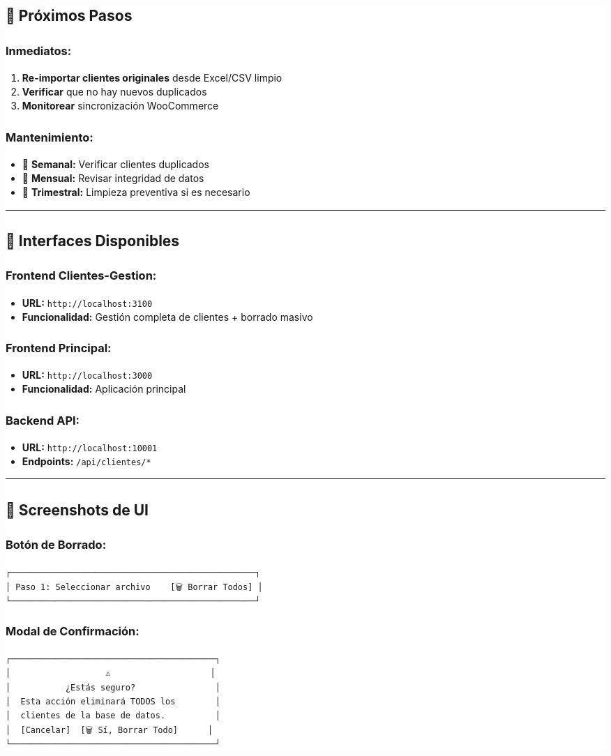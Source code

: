 
## 🔄 Próximos Pasos

### **Inmediatos:**
1. **Re-importar clientes originales** desde Excel/CSV limpio
2. **Verificar** que no hay nuevos duplicados
3. **Monitorear** sincronización WooCommerce

### **Mantenimiento:**
- 📅 **Semanal:** Verificar clientes duplicados
- 📅 **Mensual:** Revisar integridad de datos
- 📅 **Trimestral:** Limpieza preventiva si es necesario

---

## 🎨 Interfaces Disponibles

### **Frontend Clientes-Gestion:**
- **URL:** `http://localhost:3100`
- **Funcionalidad:** Gestión completa de clientes + borrado masivo

### **Frontend Principal:**
- **URL:** `http://localhost:3000`
- **Funcionalidad:** Aplicación principal

### **Backend API:**
- **URL:** `http://localhost:10001`
- **Endpoints:** `/api/clientes/*`

---

## 📱 Screenshots de UI

### **Botón de Borrado:**
```
┌─────────────────────────────────────────────────┐
│ Paso 1: Seleccionar archivo    [🗑️ Borrar Todos] │
└─────────────────────────────────────────────────┘
```

### **Modal de Confirmación:**
```
┌─────────────────────────────────────────┐
│                   ⚠️                    │
│           ¿Estás seguro?                │
│  Esta acción eliminará TODOS los        │
│  clientes de la base de datos.          │
│  [Cancelar]  [🗑️ Sí, Borrar Todo]      │
└─────────────────────────────────────────┘
```
